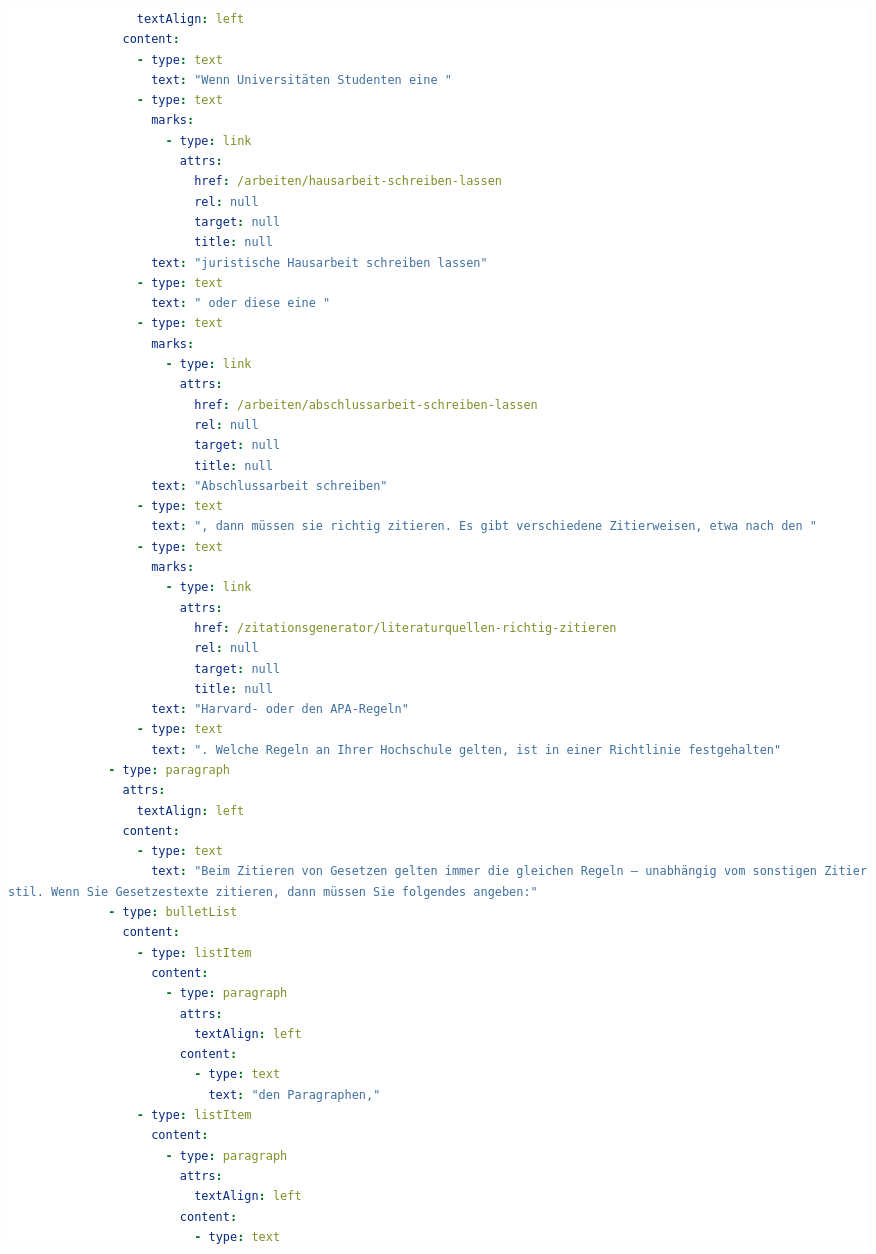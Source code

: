 ```yaml
                  textAlign: left
                content:
                  - type: text
                    text: "Wenn Universitäten Studenten eine "
                  - type: text
                    marks:
                      - type: link
                        attrs:
                          href: /arbeiten/hausarbeit-schreiben-lassen
                          rel: null
                          target: null
                          title: null
                    text: "juristische Hausarbeit schreiben lassen"
                  - type: text
                    text: " oder diese eine "
                  - type: text
                    marks:
                      - type: link
                        attrs:
                          href: /arbeiten/abschlussarbeit-schreiben-lassen
                          rel: null
                          target: null
                          title: null
                    text: "Abschlussarbeit schreiben"
                  - type: text
                    text: ", dann müssen sie richtig zitieren. Es gibt verschiedene Zitierweisen, etwa nach den "
                  - type: text
                    marks:
                      - type: link
                        attrs:
                          href: /zitationsgenerator/literaturquellen-richtig-zitieren
                          rel: null
                          target: null
                          title: null
                    text: "Harvard- oder den APA-Regeln"
                  - type: text
                    text: ". Welche Regeln an Ihrer Hochschule gelten, ist in einer Richtlinie festgehalten"
              - type: paragraph
                attrs:
                  textAlign: left
                content:
                  - type: text
                    text: "Beim Zitieren von Gesetzen gelten immer die gleichen Regeln – unabhängig vom sonstigen Zitierstil. Wenn Sie Gesetzestexte zitieren, dann müssen Sie folgendes angeben:"
              - type: bulletList
                content:
                  - type: listItem
                    content:
                      - type: paragraph
                        attrs:
                          textAlign: left
                        content:
                          - type: text
                            text: "den Paragraphen,"
                  - type: listItem
                    content:
                      - type: paragraph
                        attrs:
                          textAlign: left
                        content:
                          - type: text
```